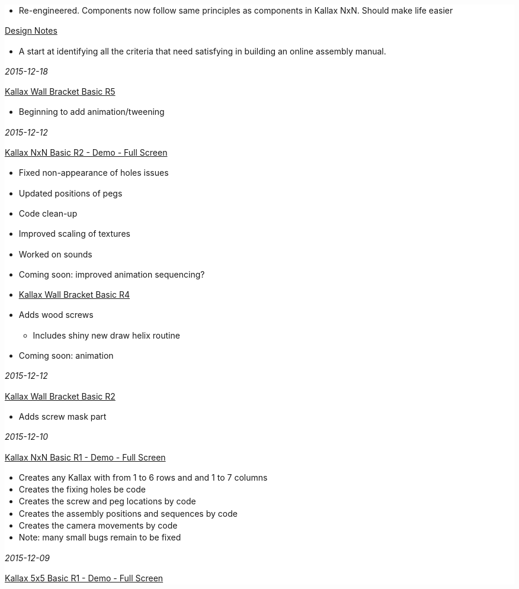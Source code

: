 * Re-engineered. Components now follow same principles as components in Kallax NxN. Should make life easier

[Design Notes]( http://jaanga.github.io/moving-manuals/index.html#design-notes.md )

* A start at identifying all the criteria that need satisfying in building an online assembly manual.

_2015-12-18_

[Kallax Wall Bracket Basic R5]( http://jaanga.github.io/moving-manuals/kallax-wall-bracket/kallax-wall-bracket-basic-r5.html )

* Beginning to add animation/tweening

_2015-12-12_

[Kallax NxN Basic R2 - Demo - Full Screen]( http://jaanga.github.io/moving-manuals/kallax-nxn/kallax-nxn-basic-r2.html )

* Fixed non-appearance of holes issues
* Updated positions of pegs
* Code clean-up
* Improved scaling of textures
* Worked on sounds
* Coming soon: improved animation sequencing?


* [Kallax Wall Bracket Basic R4]( http://jaanga.github.io/moving-manuals/kallax-wall-bracket/kallax-wall-bracket-basic-r4.html )

* Adds wood screws
	* Includes shiny new draw helix routine
* Coming soon: animation


_2015-12-12_

[Kallax Wall Bracket Basic R2]( http://jaanga.github.io/moving-manuals/kallax-wall-bracket/kallax-wall-bracket-basic-r2.html )

* Adds screw mask part


_2015-12-10_

[Kallax NxN Basic R1 - Demo - Full Screen]( http://jaanga.github.io/moving-manuals/kallax-nxn/kallax-nxn-basic-r1.html )

* Creates any Kallax with from 1 to 6 rows and and 1 to 7 columns
* Creates the fixing holes be code
* Creates the screw and peg locations by code
* Creates the assembly positions and sequences by code
* Creates the camera movements by code
* Note: many small bugs remain to be fixed
 
_2015-12-09_

[Kallax 5x5 Basic R1 - Demo - Full Screen]( http://jaanga.github.io/moving-manuals/kallax-nxn/kallax-5x5-basic-r1.html )
